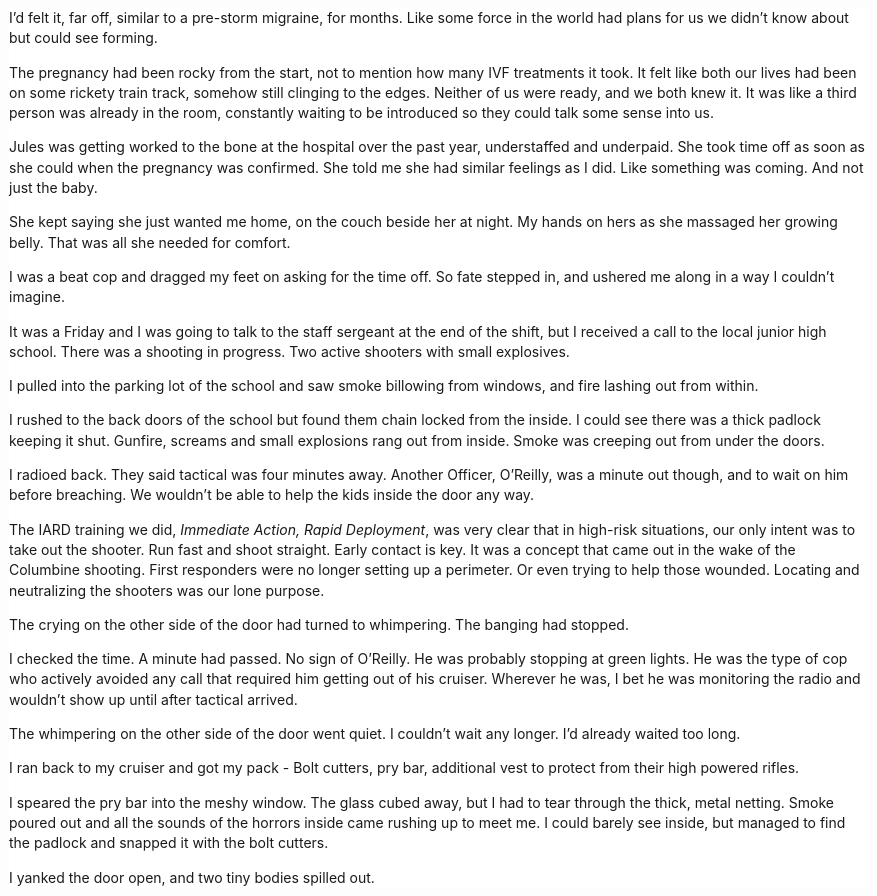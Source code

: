 I’d felt it, far off, similar to a pre-storm migraine, for months. Like some force in the world had plans for us we didn’t know about but could see forming. 

The pregnancy had been rocky from the start, not to mention how many IVF treatments it took. It felt like both our lives had been on some rickety train track, somehow still clinging to the edges. Neither of us were ready, and we both knew it. It was like a third person was already in the room, constantly waiting to be introduced so they could talk some sense into us.

Jules was getting worked to the bone at the hospital over the past year, understaffed and underpaid. She took time off as soon as she could when the pregnancy was confirmed. She told me she had similar feelings as I did. Like something was coming. And not just the baby. 

She kept saying she just wanted me home, on the couch beside her at night. My hands on hers as she massaged her growing belly. That was all she needed for comfort. 

I was a beat cop and dragged my feet on asking for the time off. So fate stepped in, and ushered me along in a way I couldn’t imagine.

It was a Friday and I was going to talk to the staff sergeant at the end of the shift, but I received a call to the local junior high school. There was a shooting in progress. Two active shooters with small explosives. 

I pulled into the parking lot of the school and saw smoke billowing from windows, and fire lashing out from within. 

I rushed to the back doors of the school but found them chain locked from the inside. I could see there was a thick padlock keeping it shut. Gunfire, screams and small explosions rang out from inside. Smoke was creeping out from under the doors. 

I radioed back. They said tactical was four minutes away. Another Officer, O’Reilly, was a minute out though, and to wait on him before breaching. We wouldn’t be able to help the kids inside the door any way.

The IARD training we did, *Immediate Action, Rapid Deployment*, was very clear that in high-risk situations, our only intent was to take out the shooter. Run fast and shoot straight. Early contact is key. It was a concept that came out in the wake of the Columbine shooting. First responders were no longer setting up a perimeter. Or even trying to help those wounded. Locating and neutralizing the shooters was our lone purpose.

The crying on the other side of the door had turned to whimpering. The banging had stopped.

I checked the time. A minute had passed. No sign of O’Reilly. He was probably stopping at green lights. He was the type of cop who actively avoided any call that required him getting out of his cruiser. Wherever he was, I bet he was monitoring the radio and wouldn’t show up until after tactical arrived.

The whimpering on the other side of the door went quiet. I couldn’t wait any longer. I’d already waited too long. 

I ran back to my cruiser and got my pack - Bolt cutters, pry bar, additional vest to protect from their high powered rifles.  

I speared the pry bar into the meshy window. The glass cubed away, but I had to tear through the thick, metal netting. Smoke poured out and all the sounds of the horrors inside came rushing up to meet me. I could barely see inside, but managed to find the padlock and snapped it with the bolt cutters. 

I yanked the door open, and two tiny bodies spilled out. 
